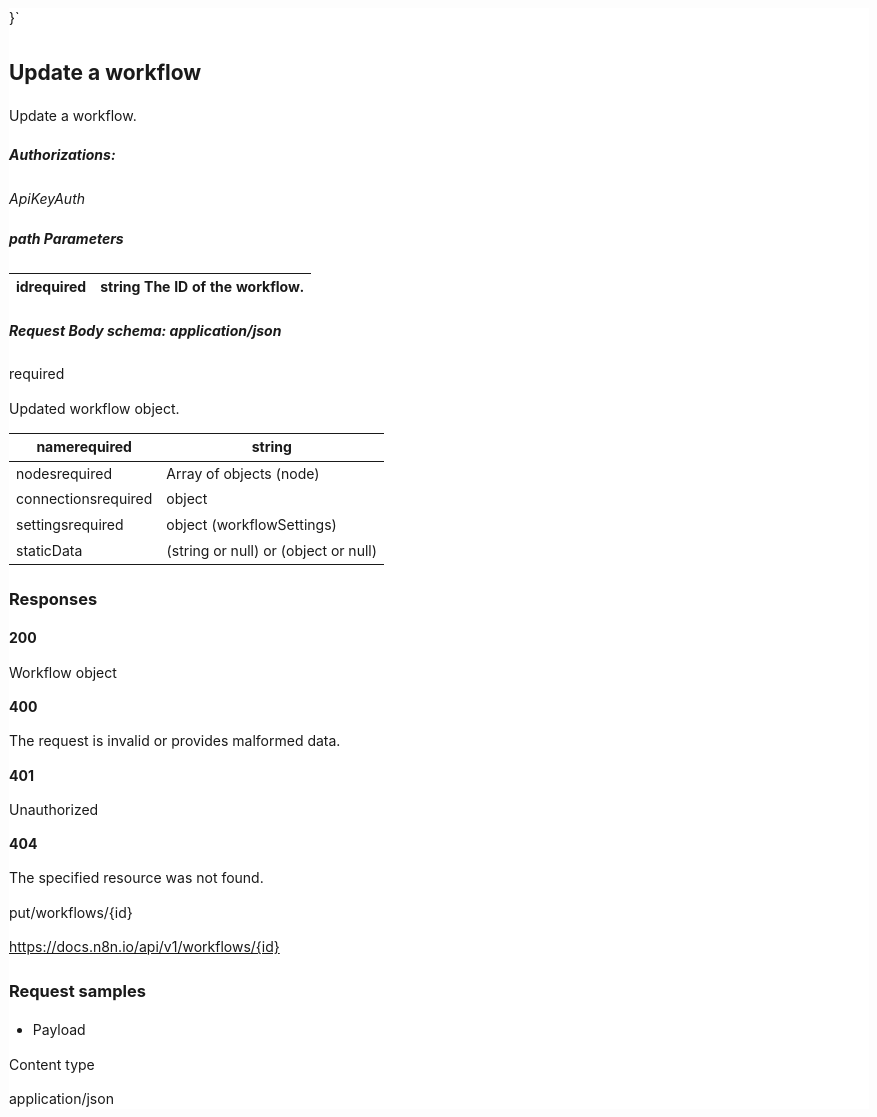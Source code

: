
}`

## Update a workflow 

Update a workflow.

##### Authorizations:

_ApiKeyAuth_

##### path Parameters

idrequired| string The ID of the workflow.  
---|---  
  
##### Request Body schema: application/json

required

Updated workflow object.

namerequired| string  
---|---  
nodesrequired| Array of objects (node)   
connectionsrequired| object  
settingsrequired| object (workflowSettings)   
staticData| (string or null) or (object or null)  
  
### Responses

**200**

Workflow object

**400**

The request is invalid or provides malformed data.

**401**

Unauthorized

**404**

The specified resource was not found.

put/workflows/{id}

https://docs.n8n.io/api/v1/workflows/{id}

###  Request samples 

  * Payload



Content type

application/json
